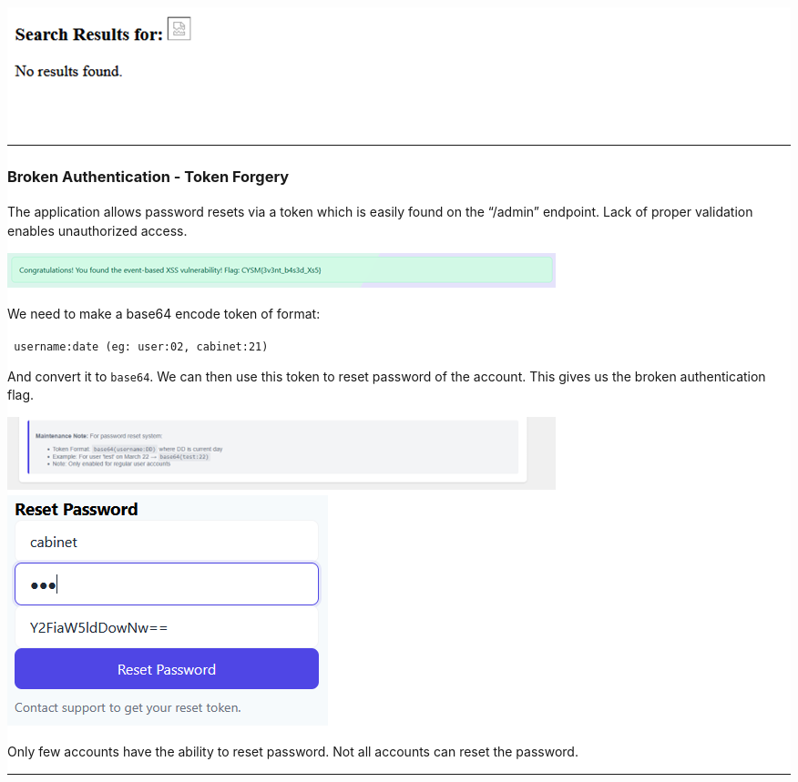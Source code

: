 <img src="./imagedata/Picture30.png"> 

<hr>

### Broken Authentication - Token Forgery

The application allows password resets via a token which is easily found on the “/admin” endpoint. Lack of proper validation enables unauthorized access.

<img src="./imagedata/Picture31.png"> 

We need to make a base64 encode token of format:
```
 username:date (eg: user:02, cabinet:21)
```
And convert it to `base64`.
We can then use this token to reset password of the account.
This gives us the broken authentication flag.

<img src="./imagedata/Picture32.png"> 

<img src="./imagedata/Picture33.png"> 

Only few accounts have the ability to reset password. Not all accounts can reset the password.

<hr>
